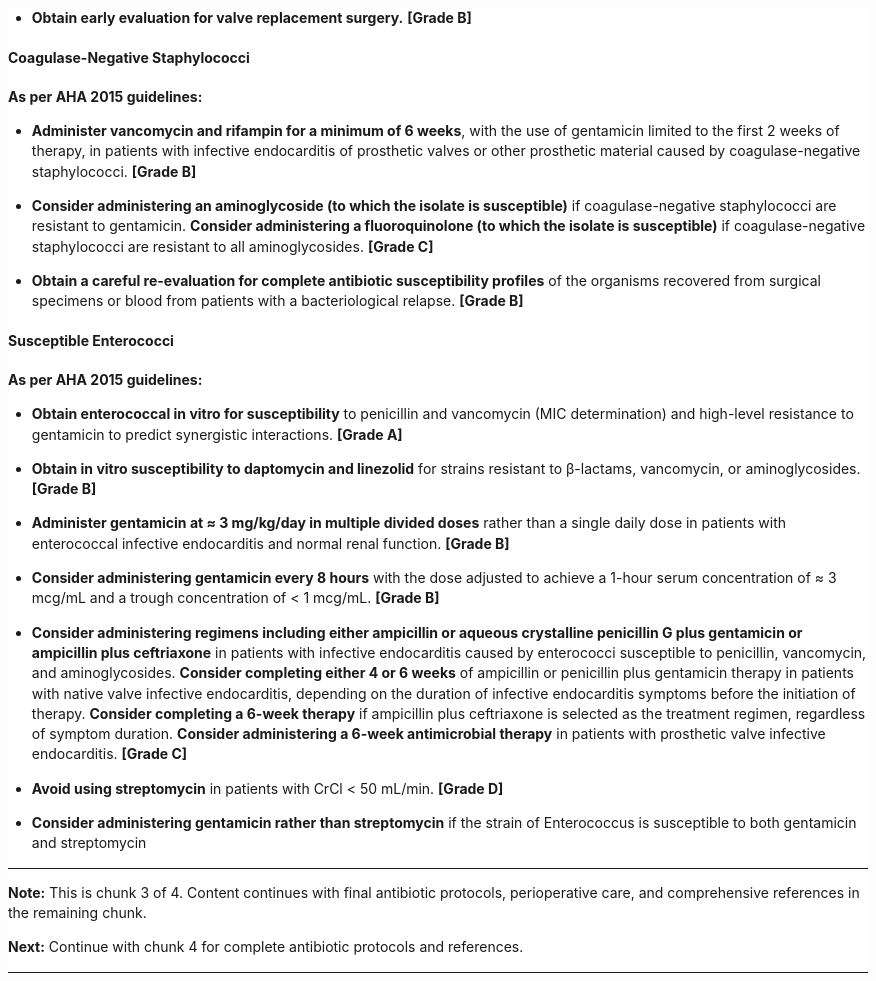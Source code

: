 - **Obtain early evaluation for valve replacement surgery.** **[Grade B]**

#### Coagulase-Negative Staphylococci

**As per AHA 2015 guidelines:**

- **Administer vancomycin and rifampin for a minimum of 6 weeks**, with the use of gentamicin limited to the first 2 weeks of therapy, in patients with infective endocarditis of prosthetic valves or other prosthetic material caused by coagulase-negative staphylococci. **[Grade B]**

- **Consider administering an aminoglycoside (to which the isolate is susceptible)** if coagulase-negative staphylococci are resistant to gentamicin. **Consider administering a fluoroquinolone (to which the isolate is susceptible)** if coagulase-negative staphylococci are resistant to all aminoglycosides. **[Grade C]**

- **Obtain a careful re-evaluation for complete antibiotic susceptibility profiles** of the organisms recovered from surgical specimens or blood from patients with a bacteriological relapse. **[Grade B]**

#### Susceptible Enterococci

**As per AHA 2015 guidelines:**

- **Obtain enterococcal in vitro for susceptibility** to penicillin and vancomycin (MIC determination) and high-level resistance to gentamicin to predict synergistic interactions. **[Grade A]**

- **Obtain in vitro susceptibility to daptomycin and linezolid** for strains resistant to β-lactams, vancomycin, or aminoglycosides. **[Grade B]**

- **Administer gentamicin at ≈ 3 mg/kg/day in multiple divided doses** rather than a single daily dose in patients with enterococcal infective endocarditis and normal renal function. **[Grade B]**

- **Consider administering gentamicin every 8 hours** with the dose adjusted to achieve a 1-hour serum concentration of ≈ 3 mcg/mL and a trough concentration of < 1 mcg/mL. **[Grade B]**

- **Consider administering regimens including either ampicillin or aqueous crystalline penicillin G plus gentamicin or ampicillin plus ceftriaxone** in patients with infective endocarditis caused by enterococci susceptible to penicillin, vancomycin, and aminoglycosides. **Consider completing either 4 or 6 weeks** of ampicillin or penicillin plus gentamicin therapy in patients with native valve infective endocarditis, depending on the duration of infective endocarditis symptoms before the initiation of therapy. **Consider completing a 6-week therapy** if ampicillin plus ceftriaxone is selected as the treatment regimen, regardless of symptom duration. **Consider administering a 6-week antimicrobial therapy** in patients with prosthetic valve infective endocarditis. **[Grade C]**

- **Avoid using streptomycin** in patients with CrCl < 50 mL/min. **[Grade D]**

- **Consider administering gentamicin rather than streptomycin** if the strain of Enterococcus is susceptible to both gentamicin and streptomycin

---

**Note:** This is chunk 3 of 4. Content continues with final antibiotic protocols, perioperative care, and comprehensive references in the remaining chunk.

**Next:** Continue with chunk 4 for complete antibiotic protocols and references.

---
